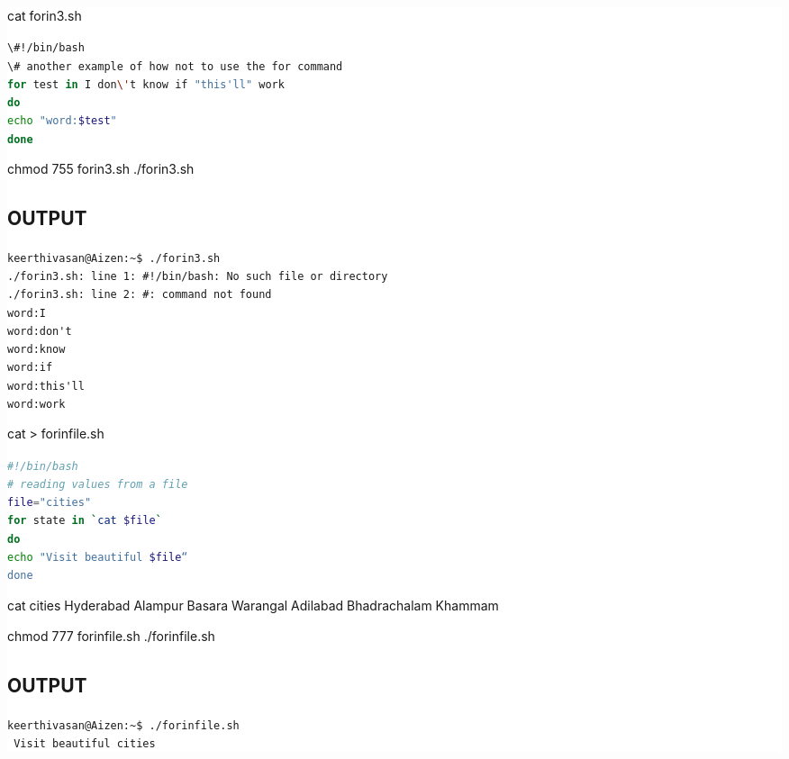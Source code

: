 cat forin3.sh 
```bash
\#!/bin/bash
\# another example of how not to use the for command
for test in I don\'t know if "this'll" work
do
echo "word:$test"
done
```

chmod 755 forin3.sh
./forin3.sh 
## OUTPUT
```
keerthivasan@Aizen:~$ ./forin3.sh
./forin3.sh: line 1: #!/bin/bash: No such file or directory
./forin3.sh: line 2: #: command not found
word:I
word:don't
word:know
word:if
word:this'll
word:work
```

cat > forinfile.sh 
```bash
#!/bin/bash
# reading values from a file
file="cities"
for state in `cat $file`
do
echo "Visit beautiful $file“
done
```

cat cities
Hyderabad
Alampur
Basara
Warangal
Adilabad
Bhadrachalam
Khammam

chmod 777 forinfile.sh
./forinfile.sh
## OUTPUT
```
keerthivasan@Aizen:~$ ./forinfile.sh
 Visit beautiful cities
```
